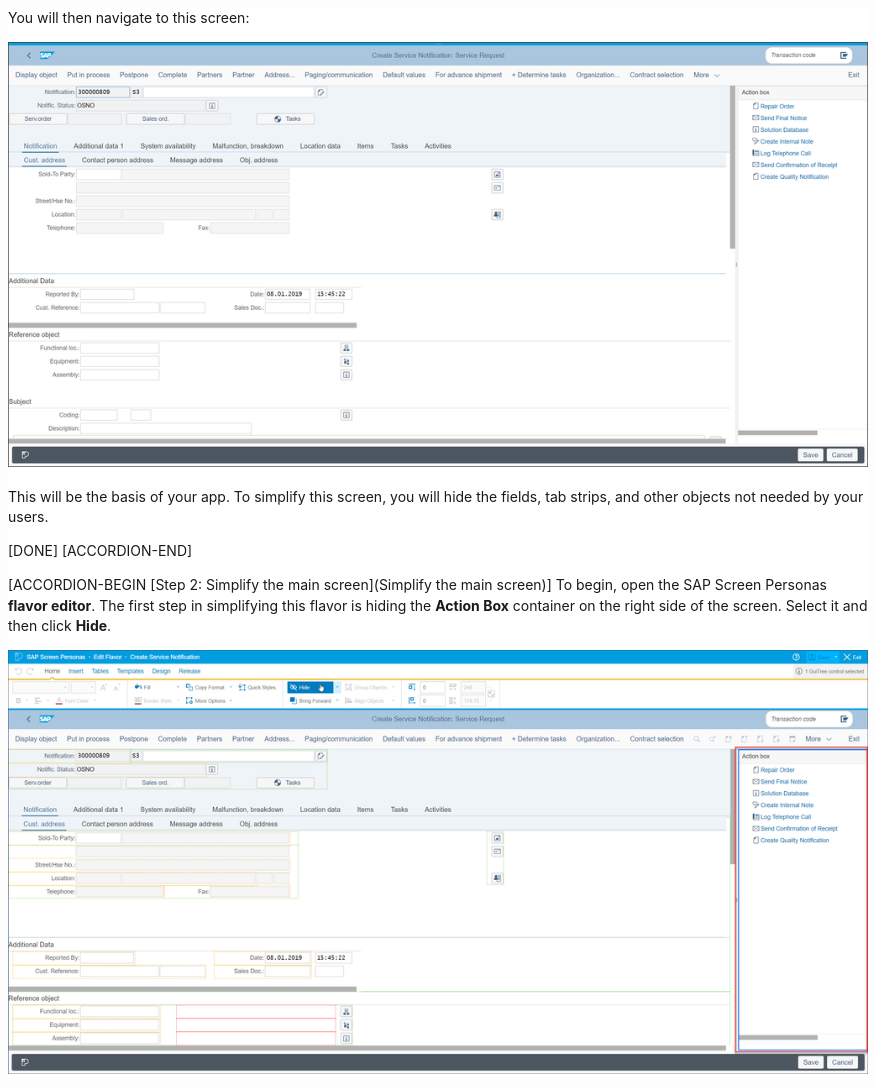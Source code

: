 You will then navigate to this screen:

![IW51 Original](IW51-Original.png)

This will be the basis of your app. To simplify this screen, you will hide the fields, tab strips, and other objects not needed by your users.


[DONE]
[ACCORDION-END]

[ACCORDION-BEGIN [Step 2: Simplify the main screen](Simplify the main screen)]
To begin, open the SAP Screen Personas **flavor editor**. The first step in simplifying this flavor is hiding the **Action Box** container on the right side of the screen. Select it and then click **Hide**.

![Hide Action Box](Hide-Action-Box.png)
